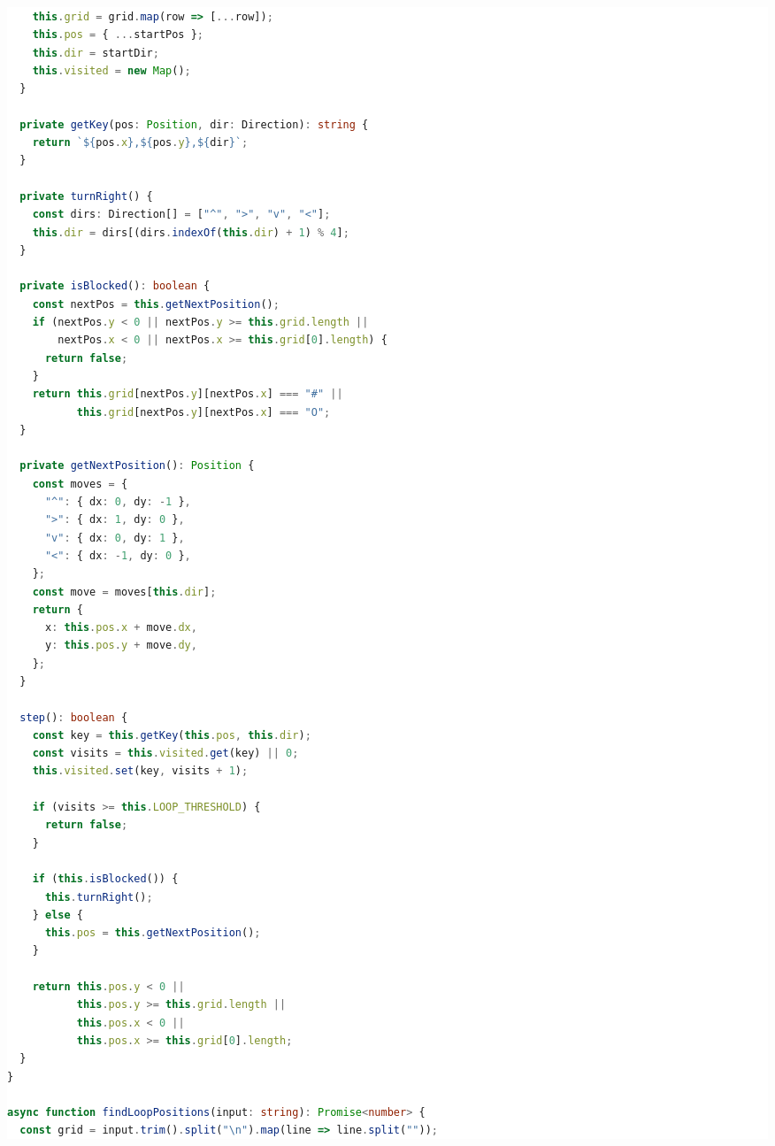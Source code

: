 ```ts
    this.grid = grid.map(row => [...row]);
    this.pos = { ...startPos };
    this.dir = startDir;
    this.visited = new Map();
  }

  private getKey(pos: Position, dir: Direction): string {
    return `${pos.x},${pos.y},${dir}`;
  }

  private turnRight() {
    const dirs: Direction[] = ["^", ">", "v", "<"];
    this.dir = dirs[(dirs.indexOf(this.dir) + 1) % 4];
  }

  private isBlocked(): boolean {
    const nextPos = this.getNextPosition();
    if (nextPos.y < 0 || nextPos.y >= this.grid.length ||
        nextPos.x < 0 || nextPos.x >= this.grid[0].length) {
      return false;
    }
    return this.grid[nextPos.y][nextPos.x] === "#" || 
           this.grid[nextPos.y][nextPos.x] === "O";
  }

  private getNextPosition(): Position {
    const moves = {
      "^": { dx: 0, dy: -1 },
      ">": { dx: 1, dy: 0 },
      "v": { dx: 0, dy: 1 },
      "<": { dx: -1, dy: 0 },
    };
    const move = moves[this.dir];
    return {
      x: this.pos.x + move.dx,
      y: this.pos.y + move.dy,
    };
  }

  step(): boolean {
    const key = this.getKey(this.pos, this.dir);
    const visits = this.visited.get(key) || 0;
    this.visited.set(key, visits + 1);

    if (visits >= this.LOOP_THRESHOLD) {
      return false;
    }

    if (this.isBlocked()) {
      this.turnRight();
    } else {
      this.pos = this.getNextPosition();
    }

    return this.pos.y < 0 || 
           this.pos.y >= this.grid.length ||
           this.pos.x < 0 || 
           this.pos.x >= this.grid[0].length;
  }
}

async function findLoopPositions(input: string): Promise<number> {
  const grid = input.trim().split("\n").map(line => line.split(""));
```